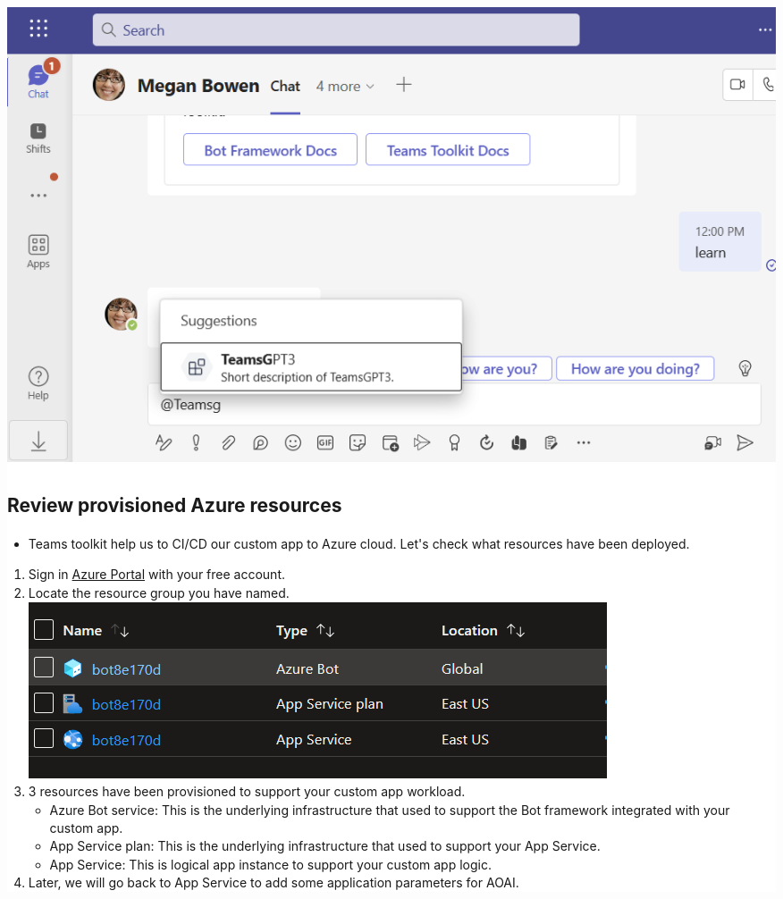 ![addtochat3](https://github.com/denlai-mshk/teamsgpt-azureopenai/blob/main/screenshots/teamsgpt-dev-addbotinchat.png)


## Review provisioned Azure resources
- Teams toolkit help us to CI/CD our custom app to Azure cloud. Let's check what resources have been deployed.
1. Sign in [Azure Portal](https://portal.azure.com/) with your free account.
2. Locate the resource group you have named.
![azureres](https://github.com/denlai-mshk/teamsgpt-azureopenai/blob/main/screenshots/v5resourcegroup.png)
3. 3 resources have been provisioned to support your custom app workload.
   - Azure Bot service: This is the underlying infrastructure that used to support the Bot framework integrated with your custom app.
   - App Service plan: This is the underlying infrastructure that used to support your App Service.
   - App Service: This is logical app instance to support your custom app logic.
4. Later, we will go back to App Service to add some application parameters for AOAI.
